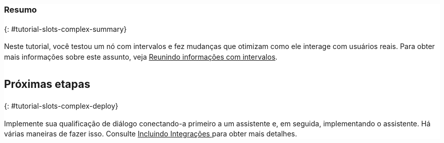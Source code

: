 ### Resumo
{: #tutorial-slots-complex-summary}

Neste tutorial, você testou um nó com intervalos e fez mudanças que otimizam como ele interage com usuários reais. Para obter mais informações sobre este assunto, veja [Reunindo informações com intervalos](/docs/services/assistant?topic=assistant-dialog-slots).

## Próximas etapas
{: #tutorial-slots-complex-deploy}

Implemente sua qualificação de diálogo conectando-a primeiro a um assistente e, em seguida, implementando o assistente. Há várias maneiras de fazer isso. Consulte  [ Incluindo Integrações ](/docs/services/assistant?topic=assistant-deploy-integration-add)  para obter mais detalhes.
